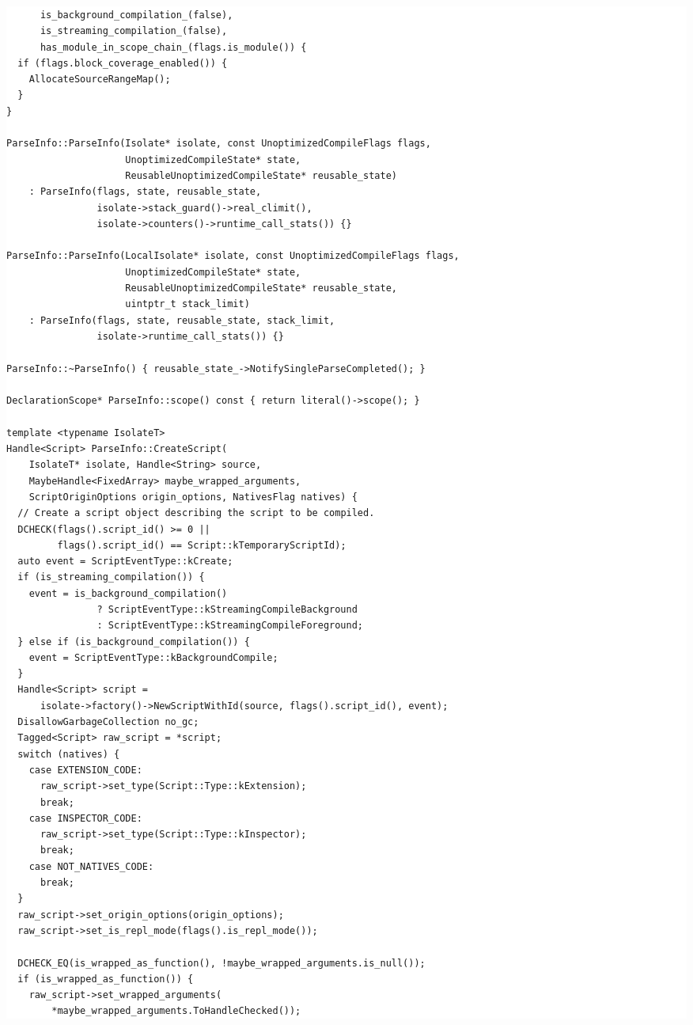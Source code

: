 ```
      is_background_compilation_(false),
      is_streaming_compilation_(false),
      has_module_in_scope_chain_(flags.is_module()) {
  if (flags.block_coverage_enabled()) {
    AllocateSourceRangeMap();
  }
}

ParseInfo::ParseInfo(Isolate* isolate, const UnoptimizedCompileFlags flags,
                     UnoptimizedCompileState* state,
                     ReusableUnoptimizedCompileState* reusable_state)
    : ParseInfo(flags, state, reusable_state,
                isolate->stack_guard()->real_climit(),
                isolate->counters()->runtime_call_stats()) {}

ParseInfo::ParseInfo(LocalIsolate* isolate, const UnoptimizedCompileFlags flags,
                     UnoptimizedCompileState* state,
                     ReusableUnoptimizedCompileState* reusable_state,
                     uintptr_t stack_limit)
    : ParseInfo(flags, state, reusable_state, stack_limit,
                isolate->runtime_call_stats()) {}

ParseInfo::~ParseInfo() { reusable_state_->NotifySingleParseCompleted(); }

DeclarationScope* ParseInfo::scope() const { return literal()->scope(); }

template <typename IsolateT>
Handle<Script> ParseInfo::CreateScript(
    IsolateT* isolate, Handle<String> source,
    MaybeHandle<FixedArray> maybe_wrapped_arguments,
    ScriptOriginOptions origin_options, NativesFlag natives) {
  // Create a script object describing the script to be compiled.
  DCHECK(flags().script_id() >= 0 ||
         flags().script_id() == Script::kTemporaryScriptId);
  auto event = ScriptEventType::kCreate;
  if (is_streaming_compilation()) {
    event = is_background_compilation()
                ? ScriptEventType::kStreamingCompileBackground
                : ScriptEventType::kStreamingCompileForeground;
  } else if (is_background_compilation()) {
    event = ScriptEventType::kBackgroundCompile;
  }
  Handle<Script> script =
      isolate->factory()->NewScriptWithId(source, flags().script_id(), event);
  DisallowGarbageCollection no_gc;
  Tagged<Script> raw_script = *script;
  switch (natives) {
    case EXTENSION_CODE:
      raw_script->set_type(Script::Type::kExtension);
      break;
    case INSPECTOR_CODE:
      raw_script->set_type(Script::Type::kInspector);
      break;
    case NOT_NATIVES_CODE:
      break;
  }
  raw_script->set_origin_options(origin_options);
  raw_script->set_is_repl_mode(flags().is_repl_mode());

  DCHECK_EQ(is_wrapped_as_function(), !maybe_wrapped_arguments.is_null());
  if (is_wrapped_as_function()) {
    raw_script->set_wrapped_arguments(
        *maybe_wrapped_arguments.ToHandleChecked());
```